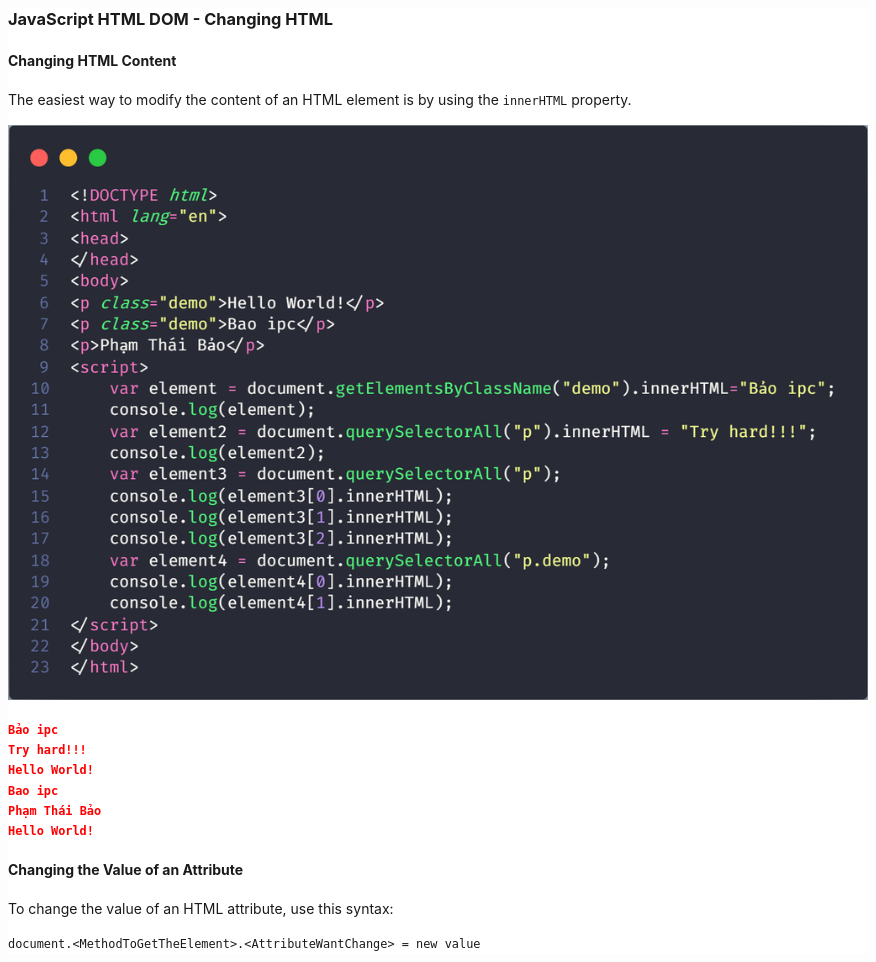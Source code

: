 ### JavaScript HTML DOM - Changing HTML

#### Changing HTML Content

The easiest way to modify the content of an HTML element is by using the `innerHTML` property.

![image Code Changing HTML Context](image/DOM_ChangingHTML_ChangeContext.png)

```json
Bảo ipc
Try hard!!!
Hello World!
Bao ipc
Phạm Thái Bảo
Hello World!
```

#### Changing the Value of an Attribute

To change the value of an HTML attribute, use this syntax:

`document.<MethodToGetTheElement>.<AttributeWantChange> = new value`
